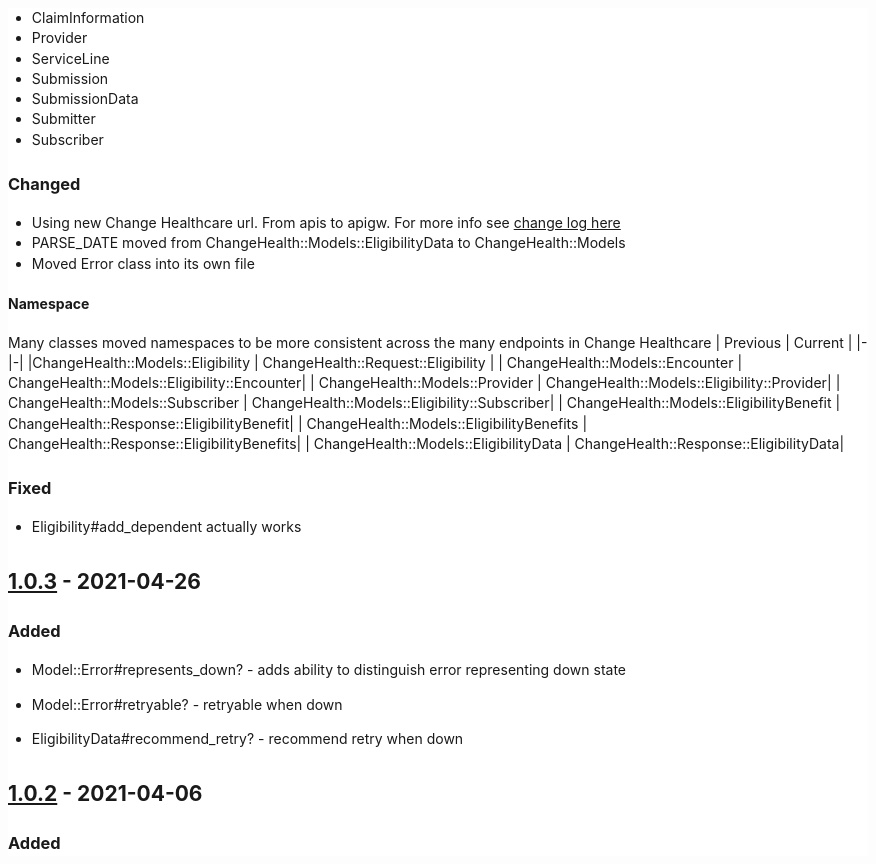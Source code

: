 * ClaimInformation
* Provider
* ServiceLine
* Submission
* SubmissionData
* Submitter
* Subscriber

### Changed

* Using new Change Healthcare url. From apis to apigw. For more info see [change log here](https://developers.changehealthcare.com/eligibilityandclaims/docs/change-logrelease-notes-1)
* PARSE_DATE moved from ChangeHealth::Models::EligibilityData to ChangeHealth::Models
* Moved Error class into its own file

#### Namespace

 Many classes moved namespaces to be more consistent across the many endpoints in Change Healthcare
| Previous | Current |
|-|-|
|ChangeHealth::Models::Eligibility | ChangeHealth::Request::Eligibility |
| ChangeHealth::Models::Encounter | ChangeHealth::Models::Eligibility::Encounter|
| ChangeHealth::Models::Provider | ChangeHealth::Models::Eligibility::Provider|
| ChangeHealth::Models::Subscriber | ChangeHealth::Models::Eligibility::Subscriber|
| ChangeHealth::Models::EligibilityBenefit | ChangeHealth::Response::EligibilityBenefit|
| ChangeHealth::Models::EligibilityBenefits | ChangeHealth::Response::EligibilityBenefits|
| ChangeHealth::Models::EligibilityData | ChangeHealth::Response::EligibilityData|

### Fixed

* Eligibility#add_dependent actually works

## [1.0.3] - 2021-04-26

### Added

* Model::Error#represents_down? - adds ability to distinguish error representing down state

* Model::Error#retryable? - retryable when down
* EligibilityData#recommend_retry? - recommend retry when down

## [1.0.2] - 2021-04-06

### Added


[6.1.3]: https://github.com/WeInfuse/change_health/compare/v6.1.2...v6.1.3
[6.1.2]: https://github.com/WeInfuse/change_health/compare/v6.1.1...v6.1.2
[6.1.1]: https://github.com/WeInfuse/change_health/compare/v6.1.0...v6.1.1
[6.1.0]: https://github.com/WeInfuse/change_health/compare/v6.0.0...v6.1.0
[6.0.0]: https://github.com/WeInfuse/change_health/compare/v5.18.0...v6.0.0
[5.18.0]: https://github.com/WeInfuse/change_health/compare/v5.17.0...v5.18.0
[5.17.0]: https://github.com/WeInfuse/change_health/compare/v5.16.0...v5.17.0
[5.16.0]: https://github.com/WeInfuse/change_health/compare/v5.15.0...v5.16.0
[5.15.0]: https://github.com/WeInfuse/change_health/compare/v5.14.0...v5.15.0
[5.14.0]: https://github.com/WeInfuse/change_health/compare/v5.13.3...v5.14.0
[5.13.3]: https://github.com/WeInfuse/change_health/compare/v5.13.2...v5.13.3
[5.13.2]: https://github.com/WeInfuse/change_health/compare/v5.13.1...v5.13.2
[5.13.1]: https://github.com/WeInfuse/change_health/compare/v5.13.0...v5.13.1
[5.13.0]: https://github.com/WeInfuse/change_health/compare/v5.12.1...v5.13.0
[5.12.1]: https://github.com/WeInfuse/change_health/compare/v5.12.0...v5.12.1
[5.12.0]: https://github.com/WeInfuse/change_health/compare/v5.11.0...v5.12.0
[5.11.0]: https://github.com/WeInfuse/change_health/compare/v5.10.0...v5.11.0
[5.10.0]: https://github.com/WeInfuse/change_health/compare/v5.9.0...v5.10.0
[5.9.0]: https://github.com/WeInfuse/change_health/compare/v5.8.1...v5.9.0
[5.8.1]: https://github.com/WeInfuse/change_health/compare/v5.8.0...v5.8.1
[5.8.0]: https://github.com/WeInfuse/change_health/compare/v5.7.0...v5.8.0
[5.7.0]: https://github.com/WeInfuse/change_health/compare/v5.6.0...v5.7.0
[5.6.0]: https://github.com/WeInfuse/change_health/compare/v5.5.0...v5.6.0
[5.5.0]: https://github.com/WeInfuse/change_health/compare/v5.4.2...v5.5.0
[5.4.2]: https://github.com/WeInfuse/change_health/compare/v5.4.1...v5.4.2
[5.4.1]: https://github.com/WeInfuse/change_health/compare/v5.4.0...v5.4.1
[5.4.0]: https://github.com/WeInfuse/change_health/compare/v5.3.1...v5.4.0
[5.3.1]: https://github.com/WeInfuse/change_health/compare/v5.3.0...v5.3.1
[5.3.0]: https://github.com/WeInfuse/change_health/compare/v5.2.0...v5.3.0
[5.2.0]: https://github.com/WeInfuse/change_health/compare/v5.1.0...v5.2.0
[5.1.0]: https://github.com/WeInfuse/change_health/compare/v5.0.0...v5.1.0
[5.0.0]: https://github.com/WeInfuse/change_health/compare/v4.14.0...v5.0.0
[4.14.0]: https://github.com/WeInfuse/change_health/compare/v4.13.1...v4.14.0
[4.13.1]: https://github.com/WeInfuse/change_health/compare/v4.13.0...v4.13.1
[4.13.0]: https://github.com/WeInfuse/change_health/compare/v4.12.0...v4.13.0
[4.12.0]: https://github.com/WeInfuse/change_health/compare/v4.11.0...v4.12.0
[4.11.0]: https://github.com/WeInfuse/change_health/compare/v4.10.1...v4.11.0
[4.10.1]: https://github.com/WeInfuse/change_health/compare/v4.10.0...v4.10.1
[4.10.0]: https://github.com/WeInfuse/change_health/compare/v4.9.0...v4.10.0
[4.9.0]: https://github.com/WeInfuse/change_health/compare/v4.8.0...v4.9.0
[4.8.0]: https://github.com/WeInfuse/change_health/compare/v4.7.0...v4.8.0
[4.7.0]: https://github.com/WeInfuse/change_health/compare/v4.6.0...v4.7.0
[4.6.0]: https://github.com/WeInfuse/change_health/compare/v4.5.0...v4.6.0
[4.5.0]: https://github.com/WeInfuse/change_health/compare/v4.4.0...v4.5.0
[4.4.0]: https://github.com/WeInfuse/change_health/compare/v4.3.0...v4.4.0
[4.3.0]: https://github.com/WeInfuse/change_health/compare/v4.2.5...v4.3.0
[4.2.5]: https://github.com/WeInfuse/change_health/compare/v4.2.4...v4.2.5
[4.2.4]: https://github.com/WeInfuse/change_health/compare/v4.2.3...v4.2.4
[4.2.3]: https://github.com/WeInfuse/change_health/compare/v4.2.2...v4.2.3
[4.2.2]: https://github.com/WeInfuse/change_health/compare/v4.2.1...v4.2.2
[4.2.1]: https://github.com/WeInfuse/change_health/compare/v4.2.0...v4.2.1
[4.2.0]: https://github.com/WeInfuse/change_health/compare/v4.1.0...v4.2.0
[4.1.0]: https://github.com/WeInfuse/change_health/compare/v4.0.0...v4.1.0
[4.0.0]: https://github.com/WeInfuse/change_health/compare/v3.5.4...v4.0.0
[3.5.4]: https://github.com/WeInfuse/change_health/compare/v3.5.3...v3.5.4
[3.5.3]: https://github.com/WeInfuse/change_health/compare/v3.5.2...v3.5.3
[3.5.2]: https://github.com/WeInfuse/change_health/compare/v3.5.1...v3.5.2
[3.5.1]: https://github.com/WeInfuse/change_health/compare/v3.5.0...v3.5.1
[3.5.0]: https://github.com/WeInfuse/change_health/compare/v3.4.0...v3.5.0
[3.4.0]: https://github.com/WeInfuse/change_health/compare/v3.3.0...v3.4.0
[3.3.0]: https://github.com/WeInfuse/change_health/compare/v3.2.0...v3.3.0
[3.2.0]: https://github.com/WeInfuse/change_health/compare/v3.1.0...v3.2.0
[3.1.0]: https://github.com/WeInfuse/change_health/compare/v3.0.0...v3.1.0
[3.0.0]: https://github.com/WeInfuse/change_health/compare/v2.3.0...v3.0.0
[2.3.0]: https://github.com/WeInfuse/change_health/compare/v2.2.1...v2.3.0
[2.2.1]: https://github.com/WeInfuse/change_health/compare/v2.2.0...v2.2.1
[2.2.0]: https://github.com/WeInfuse/change_health/compare/v2.1.0...v2.2.0
[2.1.0]: https://github.com/WeInfuse/change_health/compare/v2.0.0...v2.1.0
[2.0.0]: https://github.com/WeInfuse/change_health/compare/v1.0.3...v2.0.0
[1.0.3]: https://github.com/WeInfuse/change_health/compare/v1.0.2...v1.0.3
[1.0.2]: https://github.com/WeInfuse/change_health/compare/v1.0.1...v1.0.2
[1.0.1]: https://github.com/WeInfuse/change_health/compare/v1.0.0...v1.0.1
[1.0.0]: https://github.com/WeInfuse/change_health/compare/v0.15.0...v1.0.0
[0.15.0]: https://github.com/WeInfuse/change_health/compare/v0.14.0...v0.15.0
[0.14.0]: https://github.com/WeInfuse/change_health/compare/v0.13.0...v0.14.0
[0.13.0]: https://github.com/WeInfuse/change_health/compare/v0.12.0...v0.13.0
[0.12.0]: https://github.com/WeInfuse/change_health/compare/v0.11.0...v0.12.0
[0.11.0]: https://github.com/WeInfuse/change_health/compare/v0.10.0...v0.11.0
[0.10.0]: https://github.com/WeInfuse/change_health/compare/v0.9.0...v0.10.0
[0.9.0]: https://github.com/WeInfuse/change_health/compare/v0.8.0...v0.9.0
[0.8.0]: https://github.com/WeInfuse/change_health/compare/v0.7.0...v0.8.0
[0.7.0]: https://github.com/WeInfuse/change_health/compare/v0.6.0...v0.7.0
[0.6.0]: https://github.com/WeInfuse/change_health/compare/v0.5.0...v0.6.0
[0.5.0]: https://github.com/WeInfuse/change_health/compare/v0.4.0...v0.5.0
[0.4.0]: https://github.com/WeInfuse/change_health/compare/v0.3.0...v0.4.0
[0.3.0]: https://github.com/WeInfuse/change_health/compare/v0.0.2...v0.3.0
[0.0.2]: https://github.com/WeInfuse/change_health/compare/v0.0.1...v0.0.2
[0.0.1]: https://github.com/WeInfuse/change_health/compare/520a8c54d07...v0.0.1